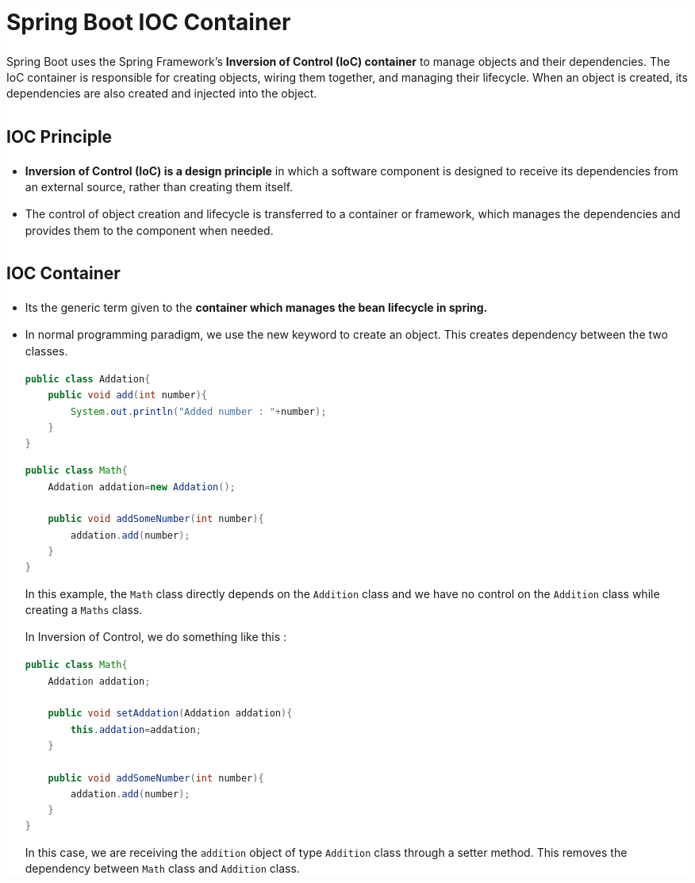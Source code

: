 # Spring Boot IOC Container

Spring Boot uses the Spring Framework’s **Inversion of Control (IoC) container** to manage objects and their dependencies. The IoC container is responsible for creating objects, wiring them together, and managing their lifecycle. When an object is created, its dependencies are also created and injected into the object.

## IOC Principle

- **Inversion of Control (IoC) is a design principle** in which a software component is designed to receive its dependencies from an external source, rather than creating them itself.

- The control of object creation and lifecycle is transferred to a container or framework, which manages the dependencies and provides them to the component when needed.

## IOC Container

- Its the generic term given to the **container which manages the bean lifecycle in spring.**


- In normal programming paradigm, we use the new keyword to create an object. This creates dependency between the two classes.
    ```java
    public class Addation{
        public void add(int number){
            System.out.println("Added number : "+number);
        }
    }
    ```

    ```java
    public class Math{
        Addation addation=new Addation();
            
        public void addSomeNumber(int number){
            addation.add(number);
        }
    }
    ```
    In this example, the `Math` class directly depends on the `Addition` class and we have no control on the `Addition` class while creating a `Maths` class.
    
    In Inversion of Control, we do something like this :
    ```java
    public class Math{
        Addation addation;
        
        public void setAddation(Addation addation){
            this.addation=addation;
        }

        public void addSomeNumber(int number){
            addation.add(number);
        }
    }
    ```
    In this case, we are receiving the `addition` object of type `Addition` class through a setter method. This removes the dependency between `Math` class and `Addition` class.
    